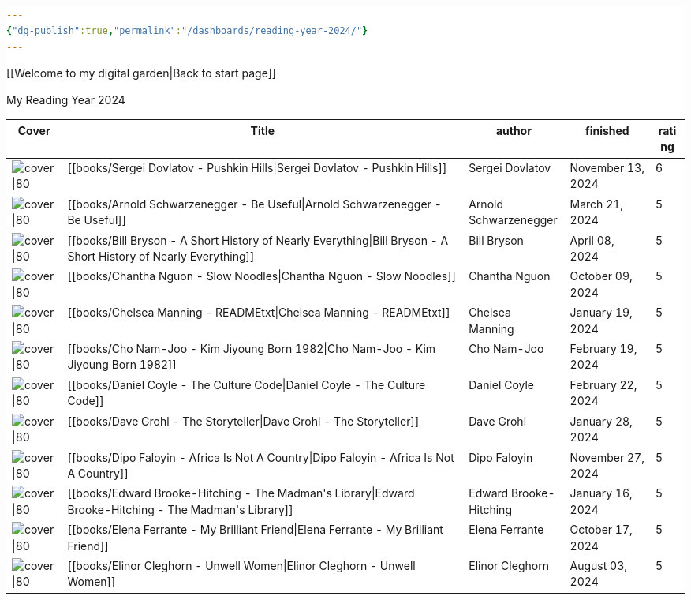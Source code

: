 ```yaml
---
{"dg-publish":true,"permalink":"/dashboards/reading-year-2024/"}
---
```


[[Welcome to my digital garden\|Back to start page]]

My Reading Year 2024


| Cover                                                                                                                         | Title                                                                                                                                                                                                                   | author                                | finished           | rating |
| ----------------------------------------------------------------------------------------------------------------------------- | ----------------------------------------------------------------------------------------------------------------------------------------------------------------------------------------------------------------------- | ------------------------------------- | ------------------ | ------ |
| ![cover\|80](http://books.google.com/books/content?id=vXCQEAAAQBAJ&printsec=frontcover&img=1&zoom=1&source=gbs_api)           | [[books/Sergei Dovlatov - Pushkin Hills\|Sergei Dovlatov - Pushkin Hills]]                                                                                                                                           | Sergei Dovlatov                       | November 13, 2024  | 6      |
| ![cover\|80](http://books.google.com/books/content?id=cWG3EAAAQBAJ&printsec=frontcover&img=1&zoom=1&edge=curl&source=gbs_api) | [[books/Arnold Schwarzenegger - Be Useful\|Arnold Schwarzenegger - Be Useful]]                                                                                                                                       | Arnold Schwarzenegger                 | March 21, 2024     | 5      |
| ![cover\|80](http://books.google.com/books/content?id=Z2UPAQAAMAAJ&printsec=frontcover&img=1&zoom=1&source=gbs_api)           | [[books/Bill Bryson - A Short History of Nearly Everything\|Bill Bryson - A Short History of Nearly Everything]]                                                                                                     | Bill Bryson                           | April 08, 2024     | 5      |
| ![cover\|80](http://books.google.com/books/content?id=K6vDEAAAQBAJ&printsec=frontcover&img=1&zoom=1&edge=curl&source=gbs_api) | [[books/Chantha Nguon - Slow Noodles\|Chantha Nguon - Slow Noodles]]                                                                                                                                                 | Chantha Nguon                         | October 09, 2024   | 5      |
| ![cover\|80](http://books.google.com/books/content?id=xNiXDwAAQBAJ&printsec=frontcover&img=1&zoom=1&edge=curl&source=gbs_api) | [[books/Chelsea Manning - READMEtxt\|Chelsea Manning - READMEtxt]]                                                                                                                                                   | Chelsea Manning                       | January 19, 2024   | 5      |
| ![cover\|80](http://books.google.com/books/content?id=ROF_DwAAQBAJ&printsec=frontcover&img=1&zoom=1&edge=curl&source=gbs_api) | [[books/Cho Nam-Joo - Kim Jiyoung Born 1982\|Cho Nam-Joo - Kim Jiyoung Born 1982]]                                                                                                                                   | Cho Nam-Joo                           | February 19, 2024  | 5      |
| ![cover\|80](http://books.google.com/books/content?id=YkcyCwAAQBAJ&printsec=frontcover&img=1&zoom=1&edge=curl&source=gbs_api) | [[books/Daniel Coyle - The Culture Code\|Daniel Coyle - The Culture Code]]                                                                                                                                           | Daniel Coyle                          | February 22, 2024  | 5      |
| ![cover\|80](http://books.google.com/books/content?id=l5efzwEACAAJ&printsec=frontcover&img=1&zoom=1&source=gbs_api)           | [[books/Dave Grohl - The Storyteller\|Dave Grohl - The Storyteller]]                                                                                                                                                 | Dave Grohl                            | January 28, 2024   | 5      |
| ![cover\|80](http://books.google.com/books/content?id=tiAxEAAAQBAJ&printsec=frontcover&img=1&zoom=1&edge=curl&source=gbs_api) | [[books/Dipo Faloyin - Africa Is Not A Country\|Dipo Faloyin - Africa Is Not A Country]]                                                                                                                             | Dipo Faloyin                          | November 27, 2024  | 5      |
| ![cover\|80](http://books.google.com/books/content?id=lKIFEAAAQBAJ&printsec=frontcover&img=1&zoom=1&edge=curl&source=gbs_api) | [[books/Edward Brooke-Hitching - The Madman's Library\|Edward Brooke-Hitching - The Madman's Library]]                                                                                                               | Edward Brooke-Hitching                | January 16, 2024   | 5      |
| ![cover\|80](http://books.google.com/books/content?id=mLTRDwAAQBAJ&printsec=frontcover&img=1&zoom=1&edge=curl&source=gbs_api) | [[books/Elena Ferrante - My Brilliant Friend\|Elena Ferrante - My Brilliant Friend]]                                                                                                                                 | Elena Ferrante                        | October 17, 2024   | 5      |
| ![cover\|80](http://books.google.com/books/content?id=BTvsDwAAQBAJ&printsec=frontcover&img=1&zoom=1&edge=curl&source=gbs_api) | [[books/Elinor Cleghorn - Unwell Women\|Elinor Cleghorn - Unwell Women]]                                                                                                                                             | Elinor Cleghorn                       | August 03, 2024    | 5      |